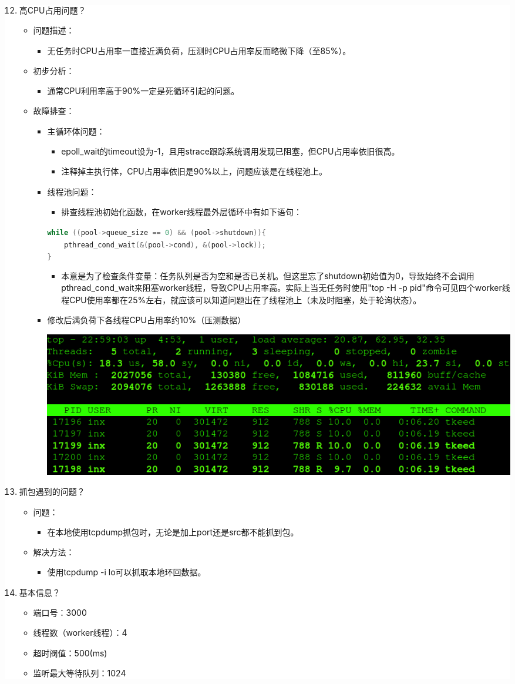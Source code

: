 12. 高CPU占用问题？

    - 问题描述：

        - 无任务时CPU占用率一直接近满负荷，压测时CPU占用率反而略微下降（至85%）。

    - 初步分析：

        - 通常CPU利用率高于90%一定是死循环引起的问题。

    - 故障排查：

        - 主循环体问题：

            - epoll_wait的timeout设为-1，且用strace跟踪系统调用发现已阻塞，但CPU占用率依旧很高。

            - 注释掉主执行体，CPU占用率依旧是90%以上，问题应该是在线程池上。

        - 线程池问题：

            - 排查线程池初始化函数，在worker线程最外层循环中有如下语句：

            ```C++
            while ((pool->queue_size == 0) && (pool->shutdown)){
                pthread_cond_wait(&(pool->cond), &(pool->lock));
            }
            ```
            - 本意是为了检查条件变量：任务队列是否为空和是否已关机。但这里忘了shutdown初始值为0，导致始终不会调用pthread_cond_wait来阻塞worker线程，导致CPU占用率高。实际上当无任务时使用"top -H -p pid"命令可见四个worker线程CPU使用率都在25%左右，就应该可以知道问题出在了线程池上（未及时阻塞，处于轮询状态）。

        - 修改后满负荷下各线程CPU占用率约10%（压测数据）
            
            ![压测数据](./datum/压测负载.png)


13. 抓包遇到的问题？

    - 问题：

        - 在本地使用tcpdump抓包时，无论是加上port还是src都不能抓到包。

    - 解决方法：

        - 使用tcpdump -i lo可以抓取本地环回数据。

14. 基本信息？

    - 端口号：3000

    - 线程数（worker线程）：4

    - 超时阀值：500(ms)

    - 监听最大等待队列：1024


